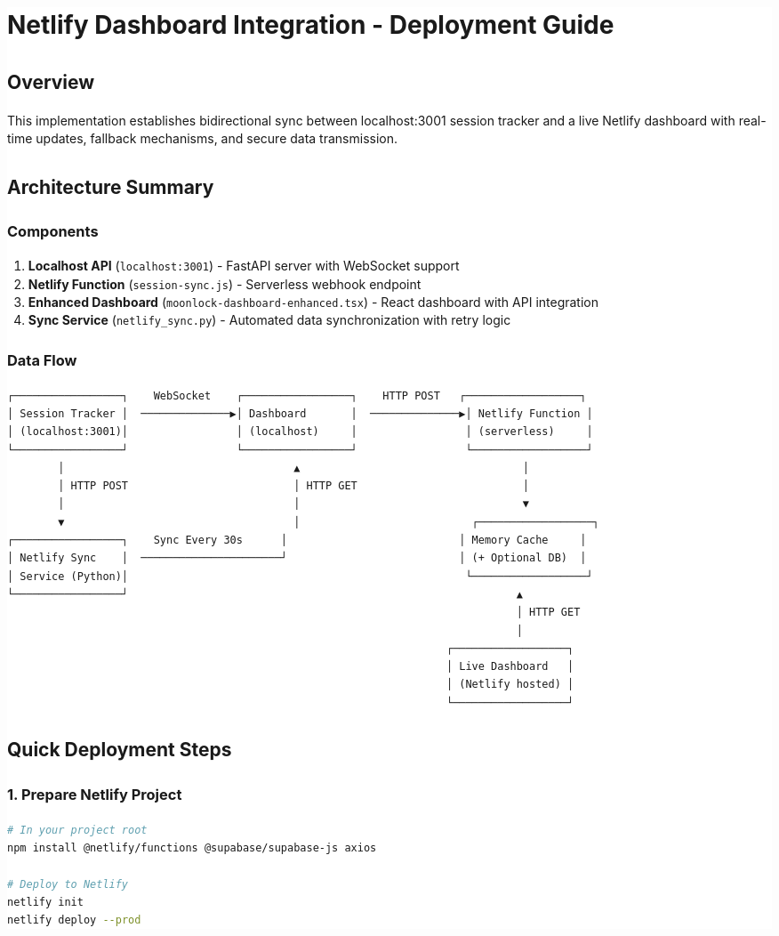 # Netlify Dashboard Integration - Deployment Guide

## Overview
This implementation establishes bidirectional sync between localhost:3001 session tracker and a live Netlify dashboard with real-time updates, fallback mechanisms, and secure data transmission.

## Architecture Summary

### Components
1. **Localhost API** (`localhost:3001`) - FastAPI server with WebSocket support
2. **Netlify Function** (`session-sync.js`) - Serverless webhook endpoint  
3. **Enhanced Dashboard** (`moonlock-dashboard-enhanced.tsx`) - React dashboard with API integration
4. **Sync Service** (`netlify_sync.py`) - Automated data synchronization with retry logic

### Data Flow
```
┌─────────────────┐    WebSocket    ┌─────────────────┐    HTTP POST   ┌──────────────────┐
│ Session Tracker │  ──────────────▶│ Dashboard       │  ──────────────▶│ Netlify Function │
│ (localhost:3001)│                 │ (localhost)     │                 │ (serverless)     │
└─────────────────┘                 └─────────────────┘                 └──────────────────┘
        │                                    ▲                                   │
        │ HTTP POST                          │ HTTP GET                          │
        │                                    │                                   ▼
        ▼                                    │                           ┌──────────────────┐
┌─────────────────┐    Sync Every 30s      │                           │ Memory Cache     │
│ Netlify Sync    │  ──────────────────────┘                           │ (+ Optional DB)  │
│ Service (Python)│                                                     └──────────────────┘
└─────────────────┘                                                             ▲
                                                                                │ HTTP GET
                                                                                │
                                                                     ┌──────────────────┐
                                                                     │ Live Dashboard   │
                                                                     │ (Netlify hosted) │
                                                                     └──────────────────┘
```

## Quick Deployment Steps

### 1. Prepare Netlify Project
```bash
# In your project root
npm install @netlify/functions @supabase/supabase-js axios

# Deploy to Netlify
netlify init
netlify deploy --prod
```
